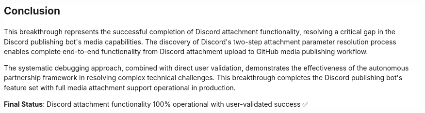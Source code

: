 ## Conclusion

This breakthrough represents the successful completion of Discord attachment functionality, resolving a critical gap in the Discord publishing bot's media capabilities. The discovery of Discord's two-step attachment parameter resolution process enables complete end-to-end functionality from Discord attachment upload to GitHub media publishing workflow.

The systematic debugging approach, combined with direct user validation, demonstrates the effectiveness of the autonomous partnership framework in resolving complex technical challenges. This breakthrough completes the Discord publishing bot's feature set with full media attachment support operational in production.

**Final Status**: Discord attachment functionality 100% operational with user-validated success ✅
